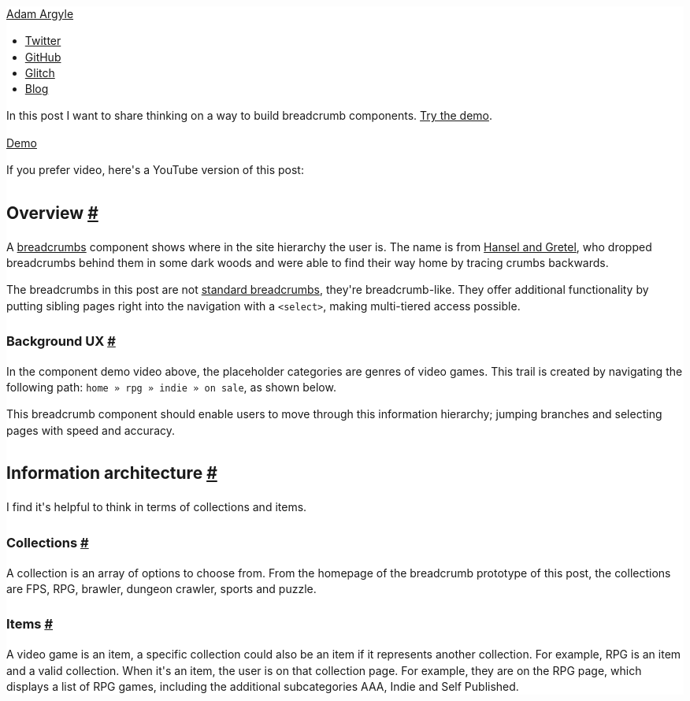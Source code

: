 <a href="/authors/adamargyle/" class="w-author__name-link">Adam Argyle</a>

- <a href="https://twitter.com/argyleink" class="w-author__link">Twitter</a>
- <a href="https://github.com/argyleink" class="w-author__link">GitHub</a>
- <a href="https://glitch.com/@argyleink" class="w-author__link">Glitch</a>
- <a href="https://nerdy.dev" class="w-author__link">Blog</a>

In this post I want to share thinking on a way to build breadcrumb components. [Try the demo](https://gui-challenges.web.app/breadcrumbs/dist/).

[Demo](https://gui-challenges.web.app/breadcrumbs/dist/)

If you prefer video, here's a YouTube version of this post:

## Overview <a href="#overview" class="w-headline-link">#</a>

A [breadcrumbs](https://codepen.io/search/pens?q=breadcrumbs) component shows where in the site hierarchy the user is. The name is from [Hansel and Gretel](https://en.wikipedia.org/wiki/Hansel_and_Gretel), who dropped breadcrumbs behind them in some dark woods and were able to find their way home by tracing crumbs backwards.

The breadcrumbs in this post are not [standard breadcrumbs](https://www.w3.org/TR/wai-aria-practices-1.1/examples/breadcrumb/index.html), they're breadcrumb-like. They offer additional functionality by putting sibling pages right into the navigation with a `<select>`, making multi-tiered access possible.

### Background UX <a href="#background-ux" class="w-headline-link">#</a>

In the component demo video above, the placeholder categories are genres of video games. This trail is created by navigating the following path: `home » rpg » indie » on sale`, as shown below.

This breadcrumb component should enable users to move through this information hierarchy; jumping branches and selecting pages with speed and accuracy.

## Information architecture <a href="#information-architecture" class="w-headline-link">#</a>

I find it's helpful to think in terms of collections and items.

### Collections <a href="#collections" class="w-headline-link">#</a>

A collection is an array of options to choose from. From the homepage of the breadcrumb prototype of this post, the collections are FPS, RPG, brawler, dungeon crawler, sports and puzzle.

### Items <a href="#items" class="w-headline-link">#</a>

A video game is an item, a specific collection could also be an item if it represents another collection. For example, RPG is an item and a valid collection. When it's an item, the user is on that collection page. For example, they are on the RPG page, which displays a list of RPG games, including the additional subcategories AAA, Indie and Self Published.
